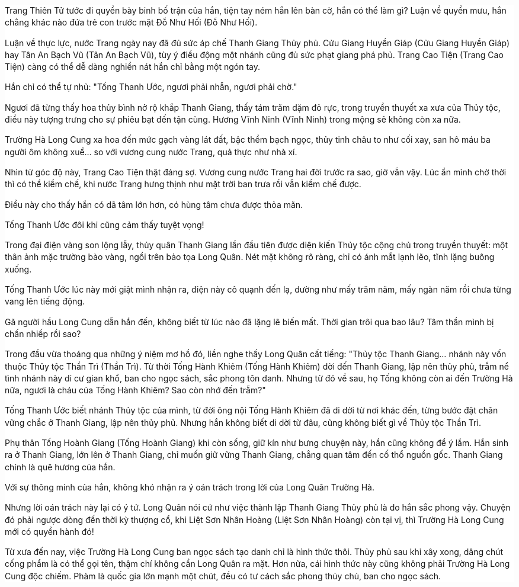 Trang Thiên Tử tước đi quyền bày binh bố trận của hắn, tiện tay ném hắn lên bàn cờ, hắn có thể làm gì? Luận về quyền mưu, hắn chẳng khác nào đứa trẻ con trước mặt Đỗ Như Hối (Đỗ Như Hối).

Luận về thực lực, nước Trang ngày nay đã đủ sức áp chế Thanh Giang Thủy phủ. Cửu Giang Huyền Giáp (Cửu Giang Huyền Giáp) hay Tân An Bạch Vũ (Tân An Bạch Vũ), tùy ý điều động một nhánh cũng đủ sức phạt giang phá phủ. Trang Cao Tiện (Trang Cao Tiện) càng có thể dễ dàng nghiền nát hắn chỉ bằng một ngón tay.

Hắn chỉ có thể tự nhủ: "Tống Thanh Ước, ngươi phải nhẫn, ngươi phải chờ."

Ngươi đã từng thấy hoa thủy bình nở rộ khắp Thanh Giang, thấy tám trăm dặm đỏ rực, trong truyền thuyết xa xưa của Thủy tộc, điều này tượng trưng cho sự phiêu bạt đến tận cùng. Hương Vĩnh Ninh (Vĩnh Ninh) trong mộng sẽ không còn xa nữa.

Trường Hà Long Cung xa hoa đến mức gạch vàng lát đất, bậc thềm bạch ngọc, thủy tinh châu to như cối xay, san hô máu ba người ôm không xuể… so với vương cung nước Trang, quả thực như nhà xí.

Nhìn từ góc độ này, Trang Cao Tiện thật đáng sợ. Vương cung nước Trang hai đời trước ra sao, giờ vẫn vậy. Lúc ẩn mình chờ thời thì có thể kiềm chế, khi nước Trang hưng thịnh như mặt trời ban trưa rồi vẫn kiềm chế được.

Điều này cho thấy hắn có dã tâm lớn hơn, có hùng tâm chưa được thỏa mãn.

Tống Thanh Ước đôi khi cũng cảm thấy tuyệt vọng!

Trong đại điện vàng son lộng lẫy, thủy quân Thanh Giang lần đầu tiên được diện kiến Thủy tộc cộng chủ trong truyền thuyết: một thân ảnh mặc trường bào vàng, ngồi trên bảo tọa Long Quân. Nét mặt không rõ ràng, chỉ có ánh mắt lạnh lẽo, tĩnh lặng buông xuống.

Tống Thanh Ước lúc này mới giật mình nhận ra, điện này cô quạnh đến lạ, dường như mấy trăm năm, mấy ngàn năm rồi chưa từng vang lên tiếng động.

Gã người hầu Long Cung dẫn hắn đến, không biết từ lúc nào đã lặng lẽ biến mất. Thời gian trôi qua bao lâu? Tâm thần mình bị chấn nhiếp rồi sao?

Trong đầu vừa thoáng qua những ý niệm mơ hồ đó, liền nghe thấy Long Quân cất tiếng: "Thủy tộc Thanh Giang… nhánh này vốn thuộc Thủy tộc Thần Trì (Thần Trì). Từ thời Tống Hành Khiêm (Tống Hành Khiêm) dời đến Thanh Giang, lập nên thủy phủ, trẫm nể tình nhánh này di cư gian khổ, ban cho ngọc sách, sắc phong tôn danh. Nhưng từ đó về sau, họ Tống không còn ai đến Trường Hà nữa, ngươi là cháu của Tống Hành Khiêm? Sao còn nhớ đến trẫm?"

Tống Thanh Ước biết nhánh Thủy tộc của mình, từ đời ông nội Tống Hành Khiêm đã di dời từ nơi khác đến, từng bước đặt chân vững chắc ở Thanh Giang, lập nên thủy phủ. Nhưng hắn không biết di dời từ đâu, cũng không biết gì về Thủy tộc Thần Trì.

Phụ thân Tống Hoành Giang (Tống Hoành Giang) khi còn sống, giữ kín như bưng chuyện này, hắn cũng không để ý lắm. Hắn sinh ra ở Thanh Giang, lớn lên ở Thanh Giang, chỉ muốn giữ vững Thanh Giang, chẳng quan tâm đến cố thổ nguồn gốc. Thanh Giang chính là quê hương của hắn.

Với sự thông minh của hắn, không khó nhận ra ý oán trách trong lời của Long Quân Trường Hà.

Nhưng lời oán trách này lại có ý tứ. Long Quân nói cứ như việc thành lập Thanh Giang Thủy phủ là do hắn sắc phong vậy. Chuyện đó phải ngược dòng đến thời kỳ thượng cổ, khi Liệt Sơn Nhân Hoàng (Liệt Sơn Nhân Hoàng) còn tại vị, thì Trường Hà Long Cung mới có quyền hành đó!

Từ xưa đến nay, việc Trường Hà Long Cung ban ngọc sách tạo danh chỉ là hình thức thôi. Thủy phủ sau khi xây xong, dâng chút cống phẩm là có thể gọi tên, thậm chí không cần Long Quân ra mặt. Hơn nữa, cái hình thức này cũng không phải Trường Hà Long Cung độc chiếm. Phàm là quốc gia lớn mạnh một chút, đều có tư cách sắc phong thủy chủ, ban cho ngọc sách.

